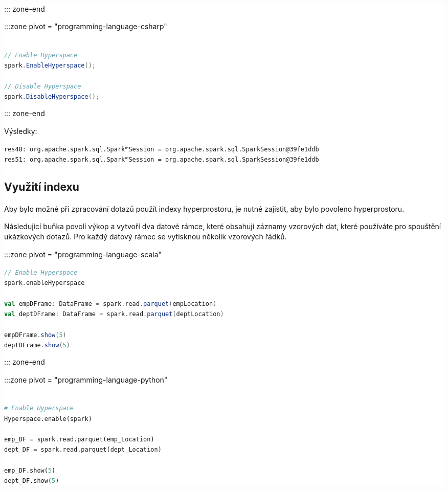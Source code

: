 ::: zone-end

:::zone pivot = "programming-language-csharp"

```csharp

// Enable Hyperspace
spark.EnableHyperspace();

// Disable Hyperspace
spark.DisableHyperspace();

```

::: zone-end

Výsledky:

```console
res48: org.apache.spark.sql.Spark™Session = org.apache.spark.sql.SparkSession@39fe1ddb  
res51: org.apache.spark.sql.Spark™Session = org.apache.spark.sql.SparkSession@39fe1ddb
```

## <a name="index-usage"></a>Využití indexu

Aby bylo možné při zpracování dotazů použít indexy hyperprostoru, je nutné zajistit, aby bylo povoleno hyperprostoru.

Následující buňka povolí výkop a vytvoří dva datové rámce, které obsahují záznamy vzorových dat, které používáte pro spouštění ukázkových dotazů. Pro každý datový rámec se vytisknou několik vzorových řádků.

:::zone pivot = "programming-language-scala"

```scala
// Enable Hyperspace
spark.enableHyperspace

val empDFrame: DataFrame = spark.read.parquet(empLocation)
val deptDFrame: DataFrame = spark.read.parquet(deptLocation)

empDFrame.show(5)
deptDFrame.show(5)
```

::: zone-end

:::zone pivot = "programming-language-python"

```python

# Enable Hyperspace
Hyperspace.enable(spark)

emp_DF = spark.read.parquet(emp_Location)
dept_DF = spark.read.parquet(dept_Location)

emp_DF.show(5)
dept_DF.show(5)

```
